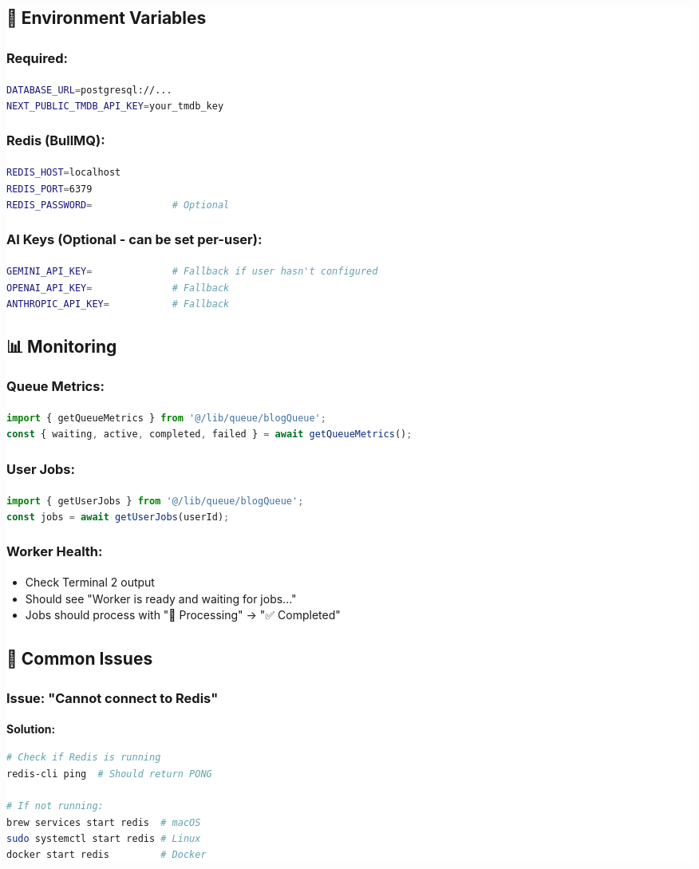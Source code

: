 ## 🔧 Environment Variables

### Required:
```bash
DATABASE_URL=postgresql://...
NEXT_PUBLIC_TMDB_API_KEY=your_tmdb_key
```

### Redis (BullMQ):
```bash
REDIS_HOST=localhost
REDIS_PORT=6379
REDIS_PASSWORD=              # Optional
```

### AI Keys (Optional - can be set per-user):
```bash
GEMINI_API_KEY=              # Fallback if user hasn't configured
OPENAI_API_KEY=              # Fallback
ANTHROPIC_API_KEY=           # Fallback
```

## 📊 Monitoring

### Queue Metrics:
```typescript
import { getQueueMetrics } from '@/lib/queue/blogQueue';
const { waiting, active, completed, failed } = await getQueueMetrics();
```

### User Jobs:
```typescript
import { getUserJobs } from '@/lib/queue/blogQueue';
const jobs = await getUserJobs(userId);
```

### Worker Health:
- Check Terminal 2 output
- Should see "Worker is ready and waiting for jobs..."
- Jobs should process with "🔄 Processing" → "✅ Completed"

## 🐛 Common Issues

### Issue: "Cannot connect to Redis"
**Solution:**
```bash
# Check if Redis is running
redis-cli ping  # Should return PONG

# If not running:
brew services start redis  # macOS
sudo systemctl start redis # Linux
docker start redis         # Docker
```
